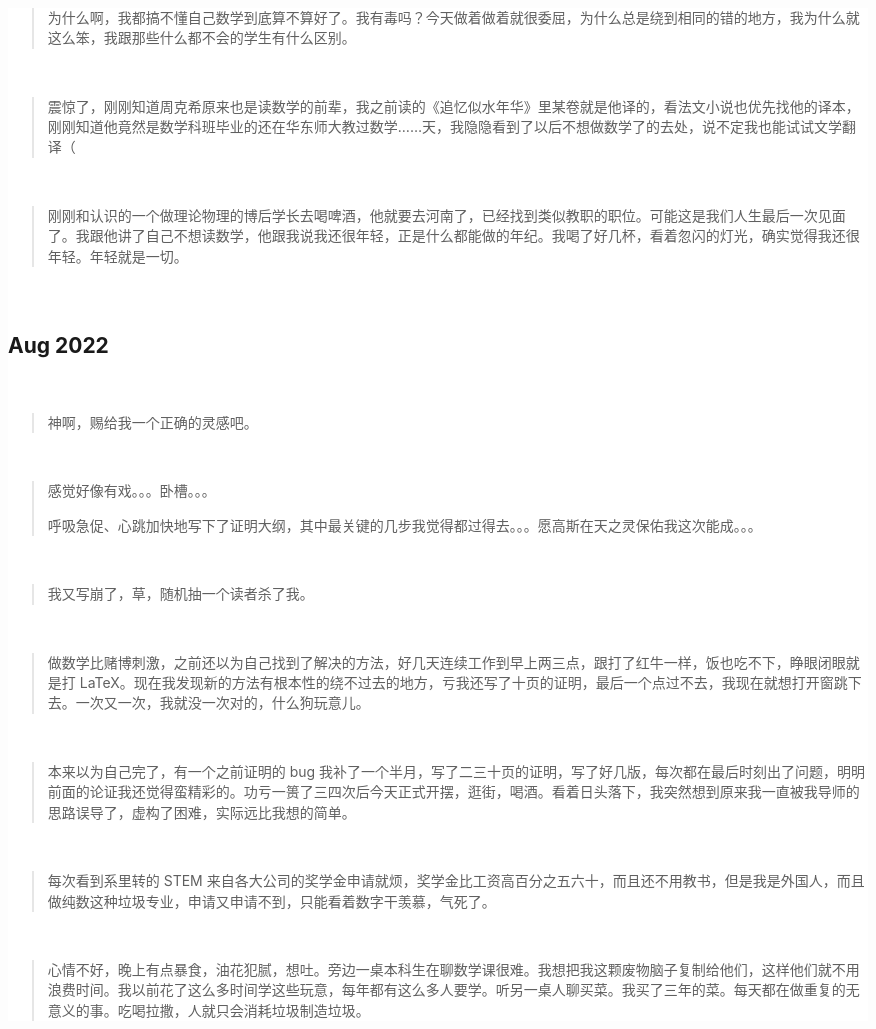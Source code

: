 > 为什么啊，我都搞不懂自己数学到底算不算好了。我有毒吗？今天做着做着就很委屈，为什么总是绕到相同的错的地方，我为什么就这么笨，我跟那些什么都不会的学生有什么区别。
>

</br>

> 震惊了，刚刚知道周克希原来也是读数学的前辈，我之前读的《追忆似水年华》里某卷就是他译的，看法文小说也优先找他的译本，刚刚知道他竟然是数学科班毕业的还在华东师大教过数学……天，我隐隐看到了以后不想做数学了的去处，说不定我也能试试文学翻译（
>

</br>

> 刚刚和认识的一个做理论物理的博后学长去喝啤酒，他就要去河南了，已经找到类似教职的职位。可能这是我们人生最后一次见面了。我跟他讲了自己不想读数学，他跟我说我还很年轻，正是什么都能做的年纪。我喝了好几杯，看着忽闪的灯光，确实觉得我还很年轻。年轻就是一切。
>

</br>

## **Aug 2022**

</br>

> 神啊，赐给我一个正确的灵感吧。
>

</br>

> 感觉好像有戏。。。卧槽。。。
>
> 呼吸急促、心跳加快地写下了证明大纲，其中最关键的几步我觉得都过得去。。。愿高斯在天之灵保佑我这次能成。。。
>

</br>

> 我又写崩了，草，随机抽一个读者杀了我。
>

</br>

> 做数学比赌博刺激，之前还以为自己找到了解决的方法，好几天连续工作到早上两三点，跟打了红牛一样，饭也吃不下，睁眼闭眼就是打 LaTeX。现在我发现新的方法有根本性的绕不过去的地方，亏我还写了十页的证明，最后一个点过不去，我现在就想打开窗跳下去。一次又一次，我就没一次对的，什么狗玩意儿。
>

</br>

> 本来以为自己完了，有一个之前证明的 bug 我补了一个半月，写了二三十页的证明，写了好几版，每次都在最后时刻出了问题，明明前面的论证我还觉得蛮精彩的。功亏一篑了三四次后今天正式开摆，逛街，喝酒。看着日头落下，我突然想到原来我一直被我导师的思路误导了，虚构了困难，实际远比我想的简单。
>

</br>

> 每次看到系里转的 STEM 来自各大公司的奖学金申请就烦，奖学金比工资高百分之五六十，而且还不用教书，但是我是外国人，而且做纯数这种垃圾专业，申请又申请不到，只能看着数字干羡慕，气死了。
>

</br>

> 心情不好，晚上有点暴食，油花犯腻，想吐。旁边一桌本科生在聊数学课很难。我想把我这颗废物脑子复制给他们，这样他们就不用浪费时间。我以前花了这么多时间学这些玩意，每年都有这么多人要学。听另一桌人聊买菜。我买了三年的菜。每天都在做重复的无意义的事。吃喝拉撒，人就只会消耗垃圾制造垃圾。
>
